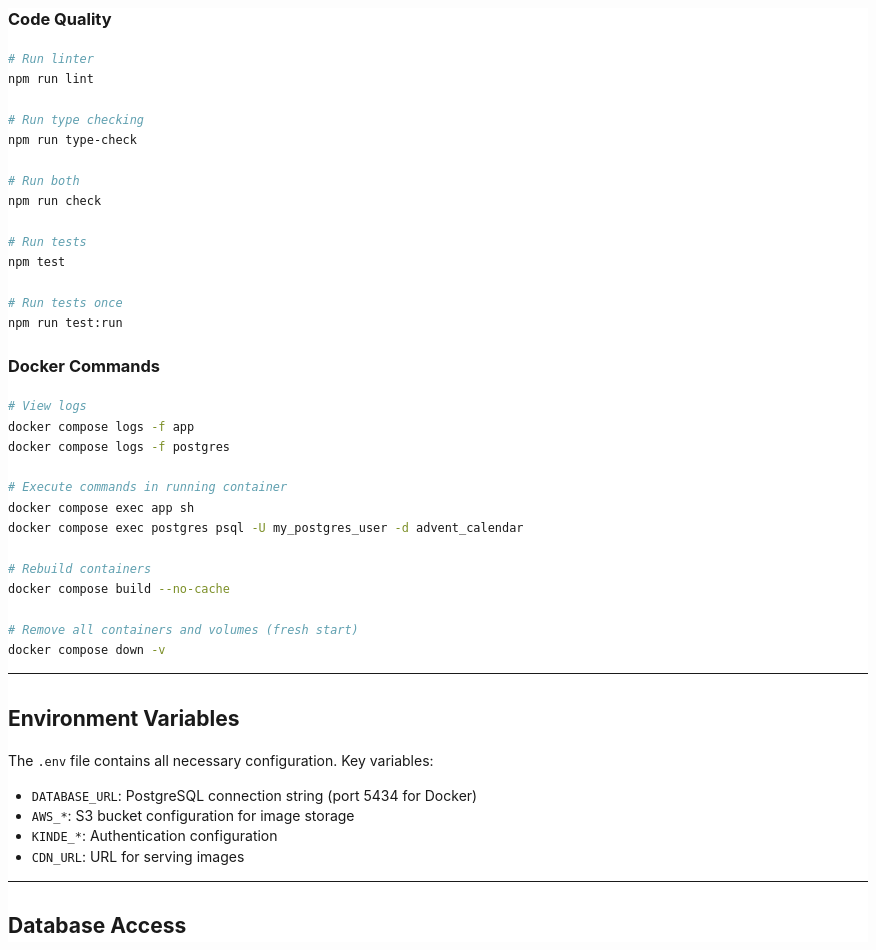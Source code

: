 ### Code Quality

```bash
# Run linter
npm run lint

# Run type checking
npm run type-check

# Run both
npm run check

# Run tests
npm test

# Run tests once
npm run test:run
```

### Docker Commands

```bash
# View logs
docker compose logs -f app
docker compose logs -f postgres

# Execute commands in running container
docker compose exec app sh
docker compose exec postgres psql -U my_postgres_user -d advent_calendar

# Rebuild containers
docker compose build --no-cache

# Remove all containers and volumes (fresh start)
docker compose down -v
```

---

## Environment Variables

The `.env` file contains all necessary configuration. Key variables:

- `DATABASE_URL`: PostgreSQL connection string (port 5434 for Docker)
- `AWS_*`: S3 bucket configuration for image storage
- `KINDE_*`: Authentication configuration
- `CDN_URL`: URL for serving images

---

## Database Access
